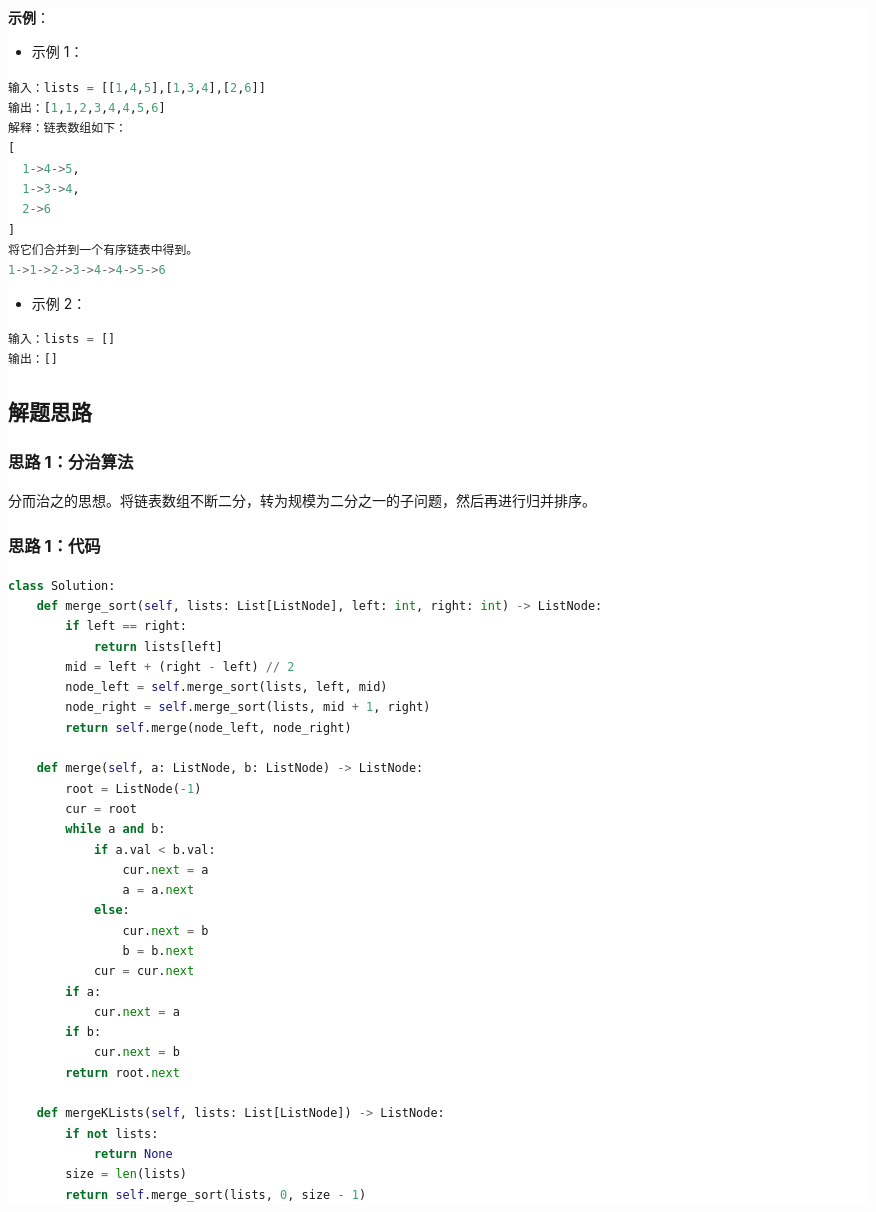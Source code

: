 **示例**：

- 示例 1：

```python
输入：lists = [[1,4,5],[1,3,4],[2,6]]
输出：[1,1,2,3,4,4,5,6]
解释：链表数组如下：
[
  1->4->5,
  1->3->4,
  2->6
]
将它们合并到一个有序链表中得到。
1->1->2->3->4->4->5->6
```

- 示例 2：

```python
输入：lists = []
输出：[]
```

## 解题思路

### 思路 1：分治算法

分而治之的思想。将链表数组不断二分，转为规模为二分之一的子问题，然后再进行归并排序。

### 思路 1：代码

```python
class Solution:
    def merge_sort(self, lists: List[ListNode], left: int, right: int) -> ListNode:
        if left == right:
            return lists[left]
        mid = left + (right - left) // 2
        node_left = self.merge_sort(lists, left, mid)
        node_right = self.merge_sort(lists, mid + 1, right)
        return self.merge(node_left, node_right)

    def merge(self, a: ListNode, b: ListNode) -> ListNode:
        root = ListNode(-1)
        cur = root
        while a and b:
            if a.val < b.val:
                cur.next = a
                a = a.next
            else:
                cur.next = b
                b = b.next
            cur = cur.next
        if a:
            cur.next = a
        if b:
            cur.next = b
        return root.next

    def mergeKLists(self, lists: List[ListNode]) -> ListNode:
        if not lists:
            return None
        size = len(lists)
        return self.merge_sort(lists, 0, size - 1)
```
